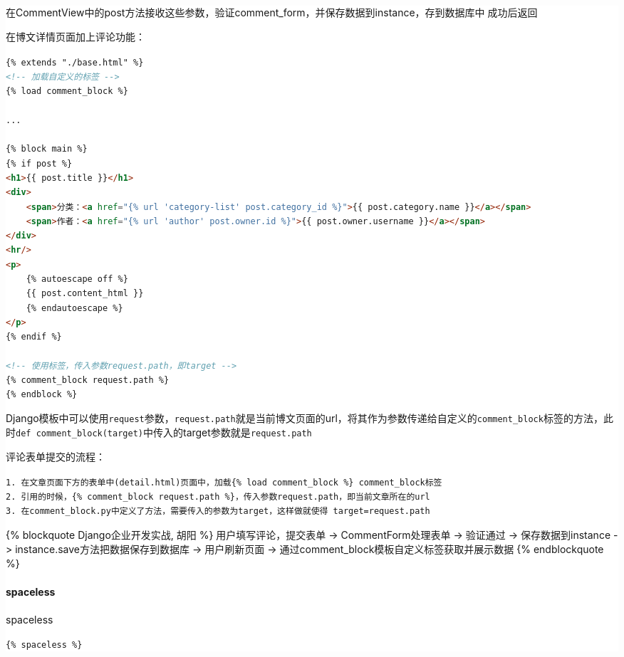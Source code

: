 在CommentView中的post方法接收这些参数，验证comment_form，并保存数据到instance，存到数据库中
成功后返回

在博文详情页面加上评论功能：

``` html detail.html
{% extends "./base.html" %}
<!-- 加载自定义的标签 -->
{% load comment_block %}

...

{% block main %}
{% if post %}
<h1>{{ post.title }}</h1>
<div>
    <span>分类：<a href="{% url 'category-list' post.category_id %}">{{ post.category.name }}</a></span>
    <span>作者：<a href="{% url 'author' post.owner.id %}">{{ post.owner.username }}</a></span>
</div>
<hr/>
<p>
    {% autoescape off %}
    {{ post.content_html }}
    {% endautoescape %}
</p>
{% endif %}

<!-- 使用标签，传入参数request.path，即target -->
{% comment_block request.path %}
{% endblock %}
```

Django模板中可以使用`request`参数，`request.path`就是当前博文页面的url，将其作为参数传递给自定义的`comment_block`标签的方法，此时`def comment_block(target)`中传入的target参数就是`request.path`

评论表单提交的流程：
```
1. 在文章页面下方的表单中(detail.html)页面中，加载{% load comment_block %} comment_block标签
2. 引用的时候，{% comment_block request.path %}，传入参数request.path，即当前文章所在的url
3. 在comment_block.py中定义了方法，需要传入的参数为target，这样做就使得 target=request.path
```

{% blockquote Django企业开发实战, 胡阳 %}
用户填写评论，提交表单 -> CommentForm处理表单 -> 验证通过 -> 保存数据到instance -> instance.save方法把数据保存到数据库 -> 用户刷新页面 -> 通过comment_block模板自定义标签获取并展示数据
{% endblockquote %}

#### spaceless

<span id="inline-purple">spaceless</span>

```
{% spaceless %}
```
